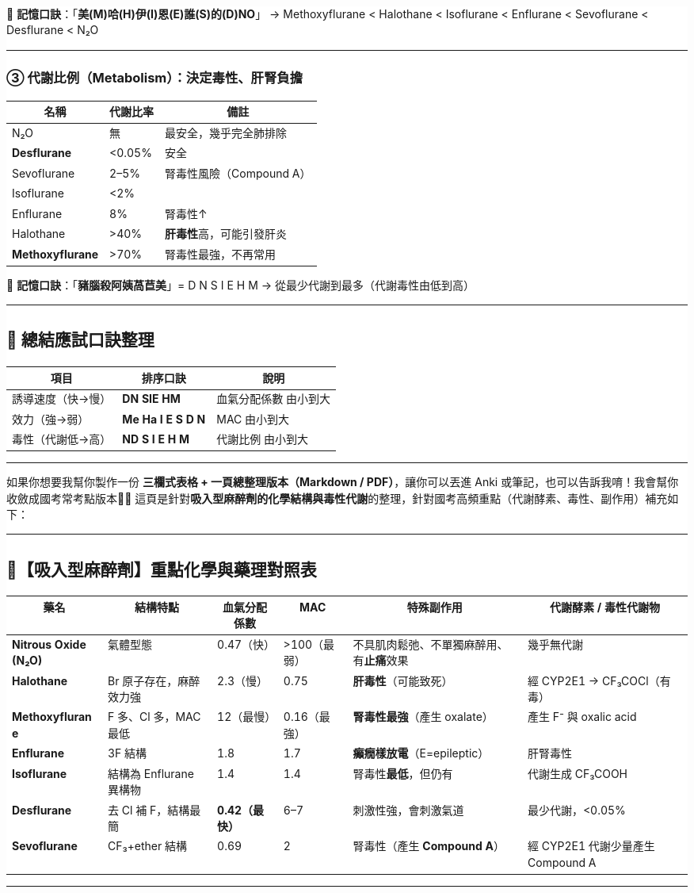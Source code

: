 🔑 **記憶口訣**：「**美(M)哈(H)伊(I)恩(E)誰(S)的(D)NO**」
→ Methoxyflurane < Halothane < Isoflurane < Enflurane < Sevoflurane < Desflurane < N₂O

---

### ③ 代謝比例（Metabolism）：**決定毒性、肝腎負擔**

| 名稱                 | 代謝比率   | 備註                |
| ------------------ | ------ | ----------------- |
| N₂O                | 無      | 最安全，幾乎完全肺排除       |
| **Desflurane**     | <0.05% | 安全                |
| Sevoflurane        | 2–5%   | 腎毒性風險（Compound A） |
| Isoflurane         | <2%    |                   |
| Enflurane          | 8%     | 腎毒性↑              |
| Halothane          | >40%   | **肝毒性**高，可能引發肝炎   |
| **Methoxyflurane** | >70%   | 腎毒性最強，不再常用        |

🔑 **記憶口訣**：「**豬腦殺阿姨萵苣美**」= D N S I E H M
→ 從最少代謝到最多（代謝毒性由低到高）

---

## 🌟 總結應試口訣整理

| 項目        | 排序口訣                | 說明          |
| --------- | ------------------- | ----------- |
| 誘導速度（快→慢） | **DN SIE HM**       | 血氣分配係數 由小到大 |
| 效力（強→弱）   | **Me Ha I E S D N** | MAC 由小到大    |
| 毒性（代謝低→高） | **ND S I E H M**    | 代謝比例 由小到大   |

---

如果你想要我幫你製作一份 **三欄式表格 + 一頁總整理版本（Markdown / PDF）**，讓你可以丟進 Anki 或筆記，也可以告訴我唷！我會幫你收斂成國考常考點版本🎯✨
這頁是針對**吸入型麻醉劑的化學結構與毒性代謝**的整理，針對國考高頻重點（代謝酵素、毒性、副作用）補充如下：

---

## 🧪【吸入型麻醉劑】重點化學與藥理對照表

| 藥名                      | 結構特點              | 血氣分配係數       | MAC      | 特殊副作用                   | 代謝酵素 / 毒性代謝物               |
| ----------------------- | ----------------- | ------------ | -------- | ----------------------- | -------------------------- |
| **Nitrous Oxide (N₂O)** | 氣體型態              | 0.47（快）      | >100（最弱） | 不具肌肉鬆弛、不單獨麻醉用、有**止痛**效果 | 幾乎無代謝                      |
| **Halothane**           | Br 原子存在，麻醉效力強     | 2.3（慢）       | 0.75     | **肝毒性**（可能致死）           | 經 CYP2E1 → CF₃COCl（有毒）     |
| **Methoxyflurane**      | F 多、Cl 多，MAC 最低   | 12（最慢）       | 0.16（最強） | **腎毒性最強**（產生 oxalate）   | 產生 F⁻ 與 oxalic acid        |
| **Enflurane**           | 3F 結構             | 1.8          | 1.7      | **癲癇樣放電**（E=epileptic）  | 肝腎毒性                       |
| **Isoflurane**          | 結構為 Enflurane 異構物 | 1.4          | 1.4      | 腎毒性**最低**，但仍有           | 代謝生成 CF₃COOH               |
| **Desflurane**          | 去 Cl 補 F，結構最簡     | **0.42（最快）** | 6–7      | 刺激性強，會刺激氣道              | 最少代謝，<0.05%                |
| **Sevoflurane**         | CF₃+ether 結構      | 0.69         | 2        | 腎毒性（產生 **Compound A**）  | 經 CYP2E1 代謝少量產生 Compound A |

---
